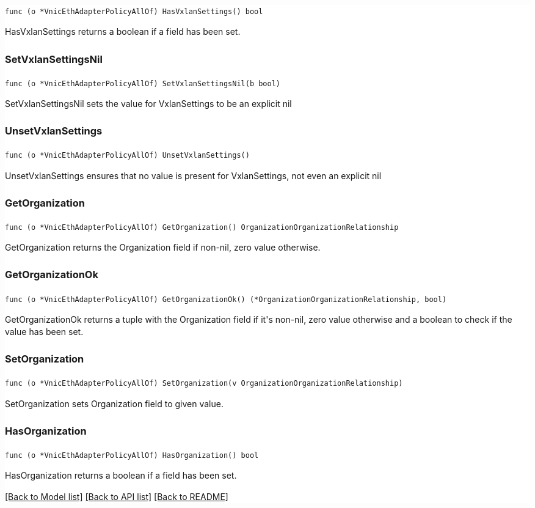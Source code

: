 `func (o *VnicEthAdapterPolicyAllOf) HasVxlanSettings() bool`

HasVxlanSettings returns a boolean if a field has been set.

### SetVxlanSettingsNil

`func (o *VnicEthAdapterPolicyAllOf) SetVxlanSettingsNil(b bool)`

 SetVxlanSettingsNil sets the value for VxlanSettings to be an explicit nil

### UnsetVxlanSettings
`func (o *VnicEthAdapterPolicyAllOf) UnsetVxlanSettings()`

UnsetVxlanSettings ensures that no value is present for VxlanSettings, not even an explicit nil
### GetOrganization

`func (o *VnicEthAdapterPolicyAllOf) GetOrganization() OrganizationOrganizationRelationship`

GetOrganization returns the Organization field if non-nil, zero value otherwise.

### GetOrganizationOk

`func (o *VnicEthAdapterPolicyAllOf) GetOrganizationOk() (*OrganizationOrganizationRelationship, bool)`

GetOrganizationOk returns a tuple with the Organization field if it's non-nil, zero value otherwise
and a boolean to check if the value has been set.

### SetOrganization

`func (o *VnicEthAdapterPolicyAllOf) SetOrganization(v OrganizationOrganizationRelationship)`

SetOrganization sets Organization field to given value.

### HasOrganization

`func (o *VnicEthAdapterPolicyAllOf) HasOrganization() bool`

HasOrganization returns a boolean if a field has been set.


[[Back to Model list]](../README.md#documentation-for-models) [[Back to API list]](../README.md#documentation-for-api-endpoints) [[Back to README]](../README.md)


